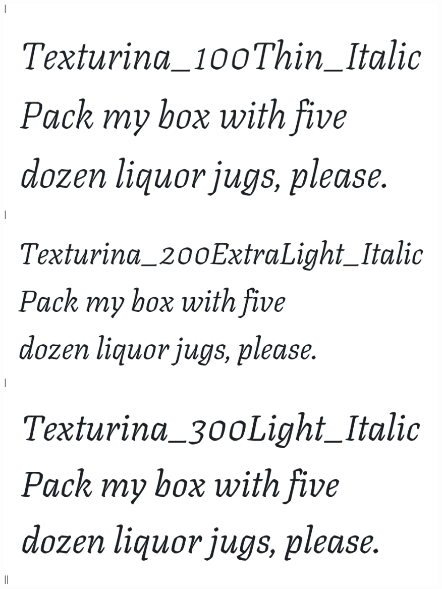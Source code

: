 |![Texturina_100Thin_Italic](./Texturina_100Thin_Italic.ttf.png)|![Texturina_200ExtraLight_Italic](./Texturina_200ExtraLight_Italic.ttf.png)|![Texturina_300Light_Italic](./Texturina_300Light_Italic.ttf.png)||